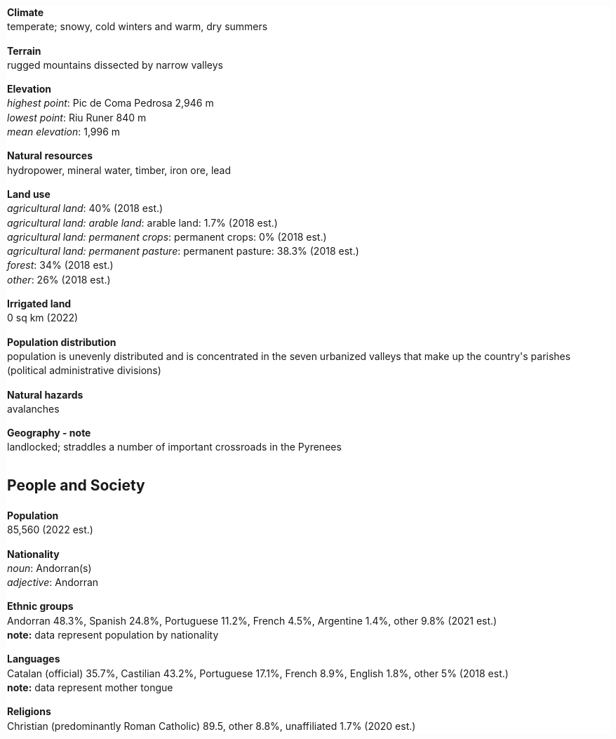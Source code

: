 **Climate**<br>
temperate; snowy, cold winters and warm, dry summers<br>

**Terrain**<br>
rugged mountains dissected by narrow valleys<br>

**Elevation**<br>
_highest point_: Pic de Coma Pedrosa 2,946 m<br>
_lowest point_: Riu Runer 840 m<br>
_mean elevation_: 1,996 m<br>

**Natural resources**<br>
hydropower, mineral water, timber, iron ore, lead<br>

**Land use**<br>
_agricultural land_: 40% (2018 est.)<br>
_agricultural land: arable land_: arable land: 1.7% (2018 est.)<br>
_agricultural land: permanent crops_: permanent crops: 0% (2018 est.)<br>
_agricultural land: permanent pasture_: permanent pasture: 38.3% (2018 est.)<br>
_forest_: 34% (2018 est.)<br>
_other_: 26% (2018 est.)<br>

**Irrigated land**<br>
0 sq km (2022)<br>

**Population distribution**<br>
population is unevenly distributed and is concentrated in the seven urbanized valleys that make up the country's parishes (political administrative divisions)<br>

**Natural hazards**<br>
avalanches<br>

**Geography - note**<br>
landlocked; straddles a number of important crossroads in the Pyrenees<br>

## People and Society

**Population**<br>
85,560 (2022 est.)<br>

**Nationality**<br>
_noun_: Andorran(s)<br>
_adjective_: Andorran<br>

**Ethnic groups**<br>
Andorran 48.3%, Spanish 24.8%, Portuguese 11.2%, French 4.5%, Argentine 1.4%, other 9.8% (2021 est.)<br>
<strong>note:</strong> data represent population by nationality<br>

**Languages**<br>
Catalan (official) 35.7%, Castilian 43.2%, Portuguese 17.1%, French 8.9%, English 1.8%, other 5% (2018 est.)<br>
<strong>note:</strong> data represent mother tongue<br>

**Religions**<br>
Christian (predominantly Roman Catholic) 89.5, other 8.8%, unaffiliated 1.7% (2020 est.)<br>
